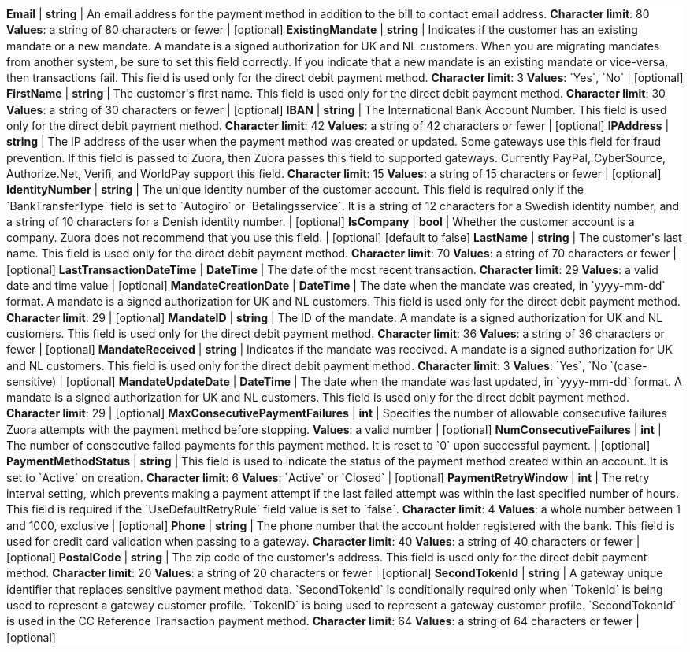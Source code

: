 **Email** | **string** |  An email address for the payment method in addition to the bill to contact email address. **Character limit**: 80 **Values**: a string of 80 characters or fewer  | [optional] 
**ExistingMandate** | **string** |  Indicates if the customer has an existing mandate or a new mandate. A mandate is a signed authorization for UK and NL customers. When you are migrating mandates from another system, be sure to set this field correctly. If you indicate that a new mandate is an existing mandate or vice-versa, then transactions fail. This field is used only for the direct debit payment method. **Character limit**: 3 **Values**: &#x60;Yes&#x60;, &#x60;No&#x60;  | [optional] 
**FirstName** | **string** |  The customer&#39;s first name. This field is used only for the direct debit payment method. **Character limit**: 30 **Values**: a string of 30 characters or fewer  | [optional] 
**IBAN** | **string** |  The International Bank Account Number. This field is used only for the direct debit payment method. **Character limit**: 42 **Values**: a string of 42 characters or fewer  | [optional] 
**IPAddress** | **string** |  The IP address of the user when the payment method was created or updated. Some gateways use this field for fraud prevention. If this field is passed to Zuora, then Zuora passes this field to supported gateways. Currently PayPal, CyberSource, Authorize.Net, Verifi, and WorldPay support this field. **Character limit**: 15 **Values**: a string of 15 characters or fewer  | [optional] 
**IdentityNumber** | **string** | The unique identity number of the customer account.   This field is required only if the &#x60;BankTransferType&#x60; field is set to &#x60;Autogiro&#x60; or &#x60;Betalingsservice&#x60;. It is a string of 12 characters for a Swedish identity number, and a string of 10 characters for a Denish identity number.  | [optional] 
**IsCompany** | **bool** | Whether the customer account is a company.  Zuora does not recommend that you use this field.  | [optional] [default to false]
**LastName** | **string** |  The customer&#39;s last name. This field is used only for the direct debit payment method. **Character limit**: 70 **Values**: a string of 70 characters or fewer  | [optional] 
**LastTransactionDateTime** | **DateTime** |  The date of the most recent transaction. **Character limit**: 29 **Values**: a valid date and time value  | [optional] 
**MandateCreationDate** | **DateTime** |  The date when the mandate was created, in &#x60;yyyy-mm-dd&#x60; format. A mandate is a signed authorization for UK and NL customers. This field is used only for the direct debit payment method. **Character limit**: 29  | [optional] 
**MandateID** | **string** |  The ID of the mandate. A mandate is a signed authorization for UK and NL customers. This field is used only for the direct debit payment method. **Character limit**: 36 **Values**: a string of 36 characters or fewer  | [optional] 
**MandateReceived** | **string** |  Indicates if  the mandate was received. A mandate is a signed authorization for UK and NL customers. This field is used only for the direct debit payment method. **Character limit**: 3 **Values**: &#x60;Yes&#x60;, &#x60;No &#x60;(case-sensitive)  | [optional] 
**MandateUpdateDate** | **DateTime** |  The date when the mandate was last updated, in &#x60;yyyy-mm-dd&#x60; format. A mandate is a signed authorization for UK and NL customers. This field is used only for the direct debit payment method. **Character limit**: 29  | [optional] 
**MaxConsecutivePaymentFailures** | **int** |  Specifies the number of allowable consecutive failures Zuora attempts with the payment method before stopping. **Values**: a valid number  | [optional] 
**NumConsecutiveFailures** | **int** | The number of consecutive failed payments for this payment method. It is reset to &#x60;0&#x60; upon successful payment.   | [optional] 
**PaymentMethodStatus** | **string** |  This field is used to indicate the status of the payment method created within an account. It is set to &#x60;Active&#x60; on creation. **Character limit**: 6 **Values**: &#x60;Active&#x60; or &#x60;Closed&#x60;  | [optional] 
**PaymentRetryWindow** | **int** |  The retry interval setting, which prevents making a payment attempt if the last failed attempt was within the last specified number of hours. This field is required if the &#x60;UseDefaultRetryRule&#x60; field value is set to &#x60;false&#x60;. **Character limit**: 4 **Values**: a whole number between 1 and 1000, exclusive  | [optional] 
**Phone** | **string** |  The phone number that the account holder registered with the bank. This field is used for credit card validation when passing to a gateway. **Character limit**: 40 **Values**: a string of 40 characters or fewer  | [optional] 
**PostalCode** | **string** |  The zip code of the customer&#39;s address. This field is used only for the direct debit payment method. **Character limit**: 20 **Values**: a string of 20 characters or fewer  | [optional] 
**SecondTokenId** | **string** | A gateway unique identifier that replaces sensitive payment method data. &#x60;SecondTokenId&#x60; is conditionally required only when &#x60;TokenId&#x60; is being used to represent a gateway customer profile. &#x60;TokenID&#x60; is being used to represent a gateway customer profile. &#x60;SecondTokenId&#x60; is used in the CC Reference Transaction payment method. **Character limit**: 64 **Values**: a string of 64 characters or fewer  | [optional] 